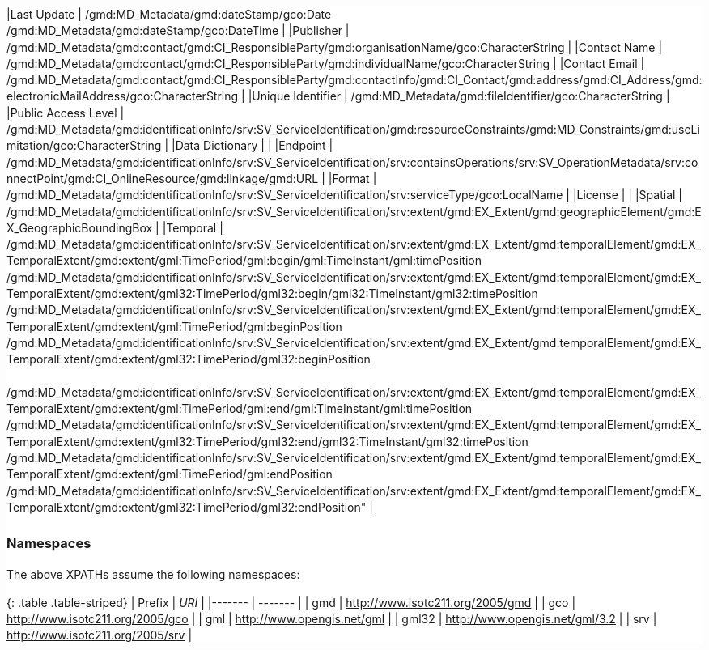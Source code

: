 |Last Update         | /gmd:MD_Metadata/gmd:dateStamp/gco:Date <br/> /gmd:MD_Metadata/gmd:dateStamp/gco:DateTime |
|Publisher           | /gmd:MD_Metadata/gmd:contact/gmd:CI_ResponsibleParty/gmd:organisationName/gco:CharacterString |
|Contact Name        | /gmd:MD_Metadata/gmd:contact/gmd:CI_ResponsibleParty/gmd:individualName/gco:CharacterString |
|Contact Email       | /gmd:MD_Metadata/gmd:contact/gmd:CI_ResponsibleParty/gmd:contactInfo/gmd:CI_Contact/gmd:address/gmd:CI_Address/gmd:electronicMailAddress/gco:CharacterString |
|Unique Identifier   | /gmd:MD_Metadata/gmd:fileIdentifier/gco:CharacterString |
|Public Access Level | /gmd:MD_Metadata/gmd:identificationInfo/srv:SV_ServiceIdentification/gmd:resourceConstraints/gmd:MD_Constraints/gmd:useLimitation/gco:CharacterString |
|Data Dictionary     |  |
|Endpoint            | /gmd:MD_Metadata/gmd:identificationInfo/srv:SV_ServiceIdentification/srv:containsOperations/srv:SV_OperationMetadata/srv:connectPoint/gmd:CI_OnlineResource/gmd:linkage/gmd:URL |
|Format              | /gmd:MD_Metadata/gmd:identificationInfo/srv:SV_ServiceIdentification/srv:serviceType/gco:LocalName |
|License             |  |
|Spatial             | /gmd:MD_Metadata/gmd:identificationInfo/srv:SV_ServiceIdentification/srv:extent/gmd:EX_Extent/gmd:geographicElement/gmd:EX_GeographicBoundingBox |
|Temporal            | /gmd:MD_Metadata/gmd:identificationInfo/srv:SV_ServiceIdentification/srv:extent/gmd:EX_Extent/gmd:temporalElement/gmd:EX_TemporalExtent/gmd:extent/gml:TimePeriod/gml:begin/gml:TimeInstant/gml:timePosition <br/> /gmd:MD_Metadata/gmd:identificationInfo/srv:SV_ServiceIdentification/srv:extent/gmd:EX_Extent/gmd:temporalElement/gmd:EX_TemporalExtent/gmd:extent/gml32:TimePeriod/gml32:begin/gml32:TimeInstant/gml32:timePosition <br/> /gmd:MD_Metadata/gmd:identificationInfo/srv:SV_ServiceIdentification/srv:extent/gmd:EX_Extent/gmd:temporalElement/gmd:EX_TemporalExtent/gmd:extent/gml:TimePeriod/gml:beginPosition <br/> /gmd:MD_Metadata/gmd:identificationInfo/srv:SV_ServiceIdentification/srv:extent/gmd:EX_Extent/gmd:temporalElement/gmd:EX_TemporalExtent/gmd:extent/gml32:TimePeriod/gml32:beginPosition <br/><br/> /gmd:MD_Metadata/gmd:identificationInfo/srv:SV_ServiceIdentification/srv:extent/gmd:EX_Extent/gmd:temporalElement/gmd:EX_TemporalExtent/gmd:extent/gml:TimePeriod/gml:end/gml:TimeInstant/gml:timePosition <br/> /gmd:MD_Metadata/gmd:identificationInfo/srv:SV_ServiceIdentification/srv:extent/gmd:EX_Extent/gmd:temporalElement/gmd:EX_TemporalExtent/gmd:extent/gml32:TimePeriod/gml32:end/gml32:TimeInstant/gml32:timePosition <br/> /gmd:MD_Metadata/gmd:identificationInfo/srv:SV_ServiceIdentification/srv:extent/gmd:EX_Extent/gmd:temporalElement/gmd:EX_TemporalExtent/gmd:extent/gml:TimePeriod/gml:endPosition <br/> /gmd:MD_Metadata/gmd:identificationInfo/srv:SV_ServiceIdentification/srv:extent/gmd:EX_Extent/gmd:temporalElement/gmd:EX_TemporalExtent/gmd:extent/gml32:TimePeriod/gml32:endPosition" |


### Namespaces

The above XPATHs assume the following namespaces:

{: .table .table-striped}
| Prefix | *URI*       |
|------- | ------- |
| gmd      | http://www.isotc211.org/2005/gmd |
| gco      | http://www.isotc211.org/2005/gco |
| gml      | http://www.opengis.net/gml |
| gml32    | http://www.opengis.net/gml/3.2 |
| srv      | http://www.isotc211.org/2005/srv |





